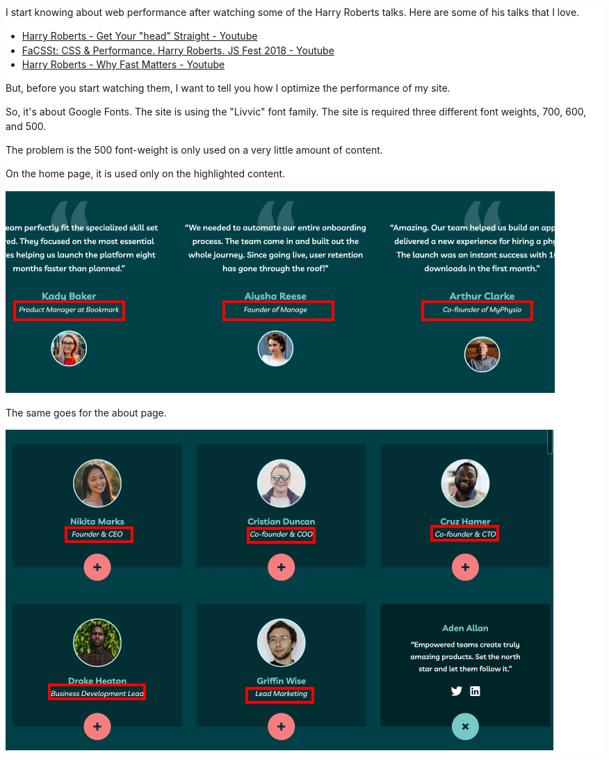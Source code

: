 I start knowing about web performance after watching some of the Harry Roberts talks. Here are some of his talks that I love.

- [Harry Roberts - Get Your "head" Straight - Youtube](https://www.youtube.com/watch?v=MHyAOZ45vnU)
- [FaCSSt: CSS & Performance. Harry Roberts. JS Fest 2018 - Youtube](https://www.youtube.com/watch?v=OsYgrfx_MqQ)
- [Harry Roberts - Why Fast Matters - Youtube](https://www.youtube.com/watch?v=gGAOigMbBwo)

But, before you start watching them, I want to tell you how I optimize the performance of my site.

So, it's about Google Fonts. The site is using the "Livvic" font family. The site is required three different font weights, 700, 600, and 500.

The problem is the 500 font-weight is only used on a very little amount of content.

On the home page, it is used only on the highlighted content.

![](./images/livvic-500-home.png)

The same goes for the about page.

![](./images/livvic-500-about.png)
